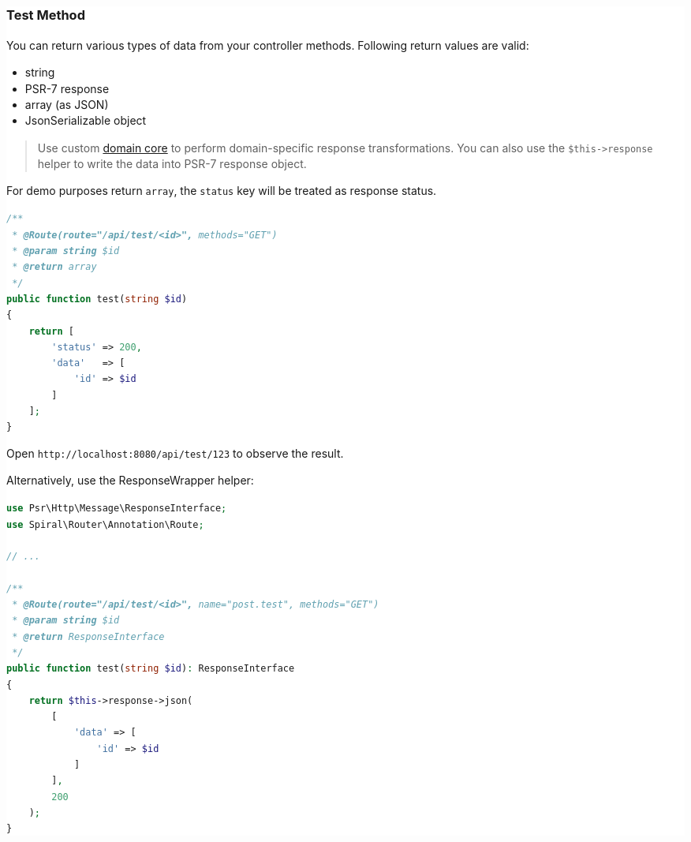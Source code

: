 ### Test Method
You can return various types of data from your controller methods. Following return values are valid:
- string
- PSR-7 response
- array (as JSON)
- JsonSerializable object

> Use custom [domain core](/cookbook/domain-core.md) to perform domain-specific response transformations. You can also
> use the `$this->response` helper to write the data into PSR-7 response object.

For demo purposes return `array`, the `status` key will be treated as response status.


```php
/**
 * @Route(route="/api/test/<id>", methods="GET")
 * @param string $id
 * @return array
 */
public function test(string $id)
{
    return [
        'status' => 200,
        'data'   => [
            'id' => $id
        ]
    ];
}
``` 

Open `http://localhost:8080/api/test/123` to observe the result.

Alternatively, use the ResponseWrapper helper:

```php
use Psr\Http\Message\ResponseInterface;
use Spiral\Router\Annotation\Route;

// ...

/**
 * @Route(route="/api/test/<id>", name="post.test", methods="GET")
 * @param string $id
 * @return ResponseInterface
 */
public function test(string $id): ResponseInterface
{
    return $this->response->json(
        [
            'data' => [
                'id' => $id
            ]
        ],
        200
    );
}
```
